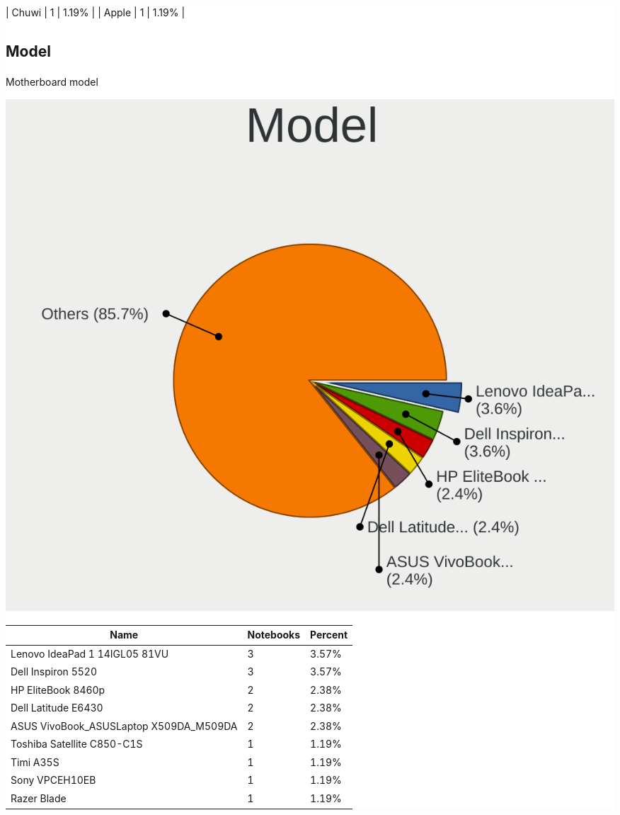 | Chuwi                  | 1         | 1.19%   |
| Apple                  | 1         | 1.19%   |

Model
-----

Motherboard model

![Model](./images/pie_chart/node_model.svg)


| Name                                   | Notebooks | Percent |
|----------------------------------------|-----------|---------|
| Lenovo IdeaPad 1 14IGL05 81VU          | 3         | 3.57%   |
| Dell Inspiron 5520                     | 3         | 3.57%   |
| HP EliteBook 8460p                     | 2         | 2.38%   |
| Dell Latitude E6430                    | 2         | 2.38%   |
| ASUS VivoBook_ASUSLaptop X509DA_M509DA | 2         | 2.38%   |
| Toshiba Satellite C850-C1S             | 1         | 1.19%   |
| Timi A35S                              | 1         | 1.19%   |
| Sony VPCEH10EB                         | 1         | 1.19%   |
| Razer Blade                            | 1         | 1.19%   |